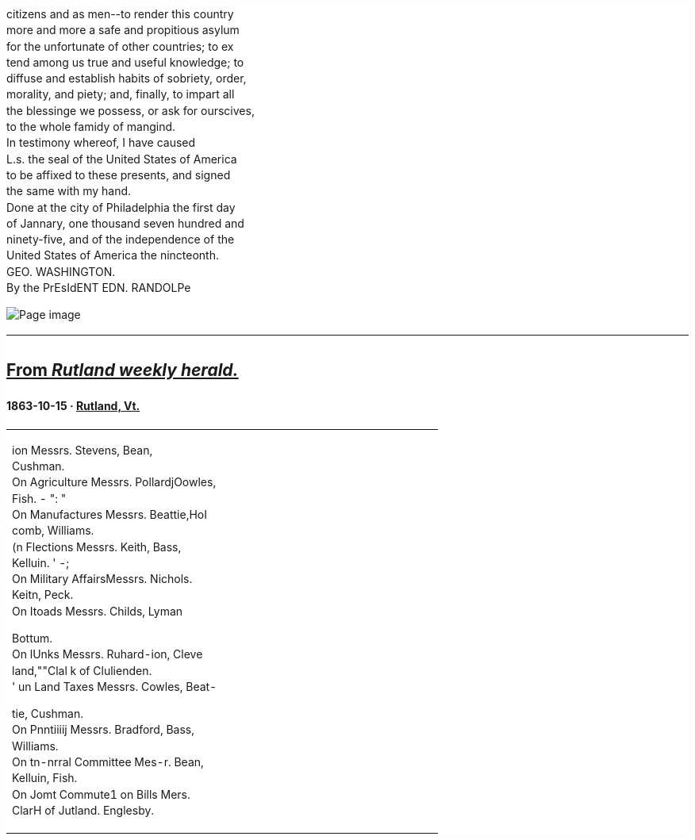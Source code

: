 citizens and as men--to render this country  
more and more a safe and propitious asylum  
for the unfortunate of other countries; to ex­  
tend among us true and useful knowledge; to  
diffuse and establish habits of sobriety, order,  
morality, and piety; and, finally, to impart all  
the blessinge we possess, or ask for ourscives,  
to the whole famidy of mangind.  
In testimony whereof, I have caused  
L.s. the seal of the United States of America  
to be affixed to these presents, and signed  
the same with my hand.  
Done at the city of Philadelphia the first day  
of Jannary, one thousand seven hundred and  
ninety-five, and of the independence of the  
United States of America the nincteonth.  
GEO. WASHINGTON.  
By the PrEsIdENT EDN. RANDOLPe
</td><td style="width: 50%; max-height: 75%; margin: auto; display: block;">
<img alt="Page image" src="https://tile.loc.gov/image-services/iiif/service:ndnp:dlc:batch_dlc_american_ver01:data:sn86053570:00237288865:1863100901:0352/pct:30.634146341463413,180.35074486139922,50.73170731707317,123.40184801056006/!600,600/0/default.jpg"/>
</td>
</tr></table>

---

## [From _Rutland weekly herald._](https://www.loc.gov/resource/sn84022367/1863-10-15/ed-1/?sp=6)

#### 1863-10-15 &middot; [Rutland, Vt.](http://dbpedia.org/resource/Rutland%2C_Vermont_(city))

<table style="width: 100%;"><tr><td style="width: 50%">

ion Messrs. Stevens, Bean,  
Cushman.  
On Agriculture Messrs. PollardjOowles,  
Fish. - &quot;: &quot;  
On Manufactures Messrs. Beattie,HoI­  
comb, Williams.  
(n Flections Messrs. Keith, Bass,  
Kelluin. &#x27; -;  
On Military AffairsMessrs. Nichols.  
Keitn, Peck.  
On Itoads Messrs. Childs, Lyman  
  
Bottum.  
On lUnks Messrs. Ruhard-ion, Cleve­  
land,&quot;&quot;Clal k of Clulienden.  
&#x27; un Land Taxes Messrs. Cowles, Beat-  
  
tie, Cushman.  
On Pnntiiiij Messrs. Bradford, Bass,  
Williams.  
On tn-nrral Committee Mes-r. Bean,  
Kelluin, Fish.  
On Jomt Commute1 on Bills Mers.  
ClarH of Jutland. Englesby.  
  